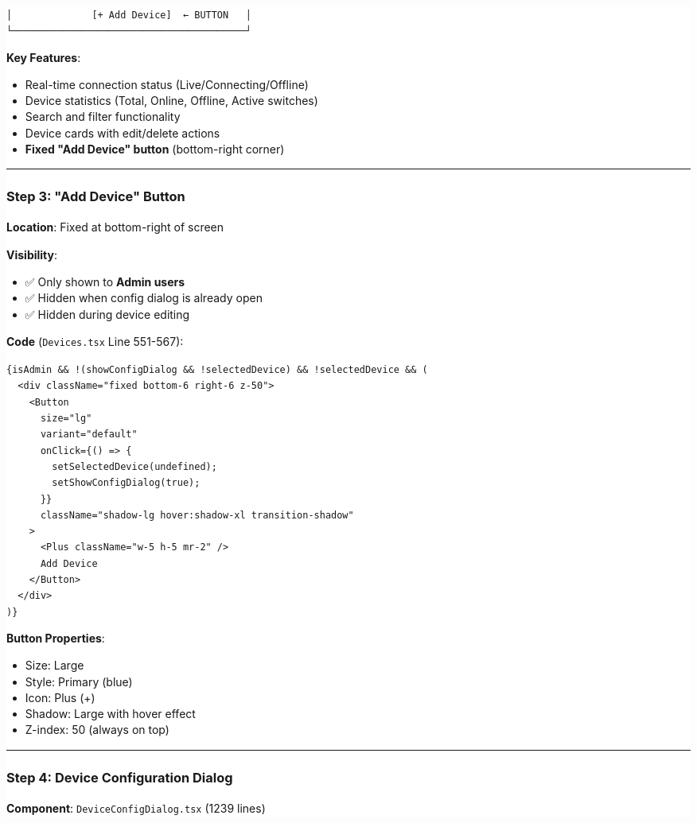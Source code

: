 ```
│              [+ Add Device]  ← BUTTON   │
└─────────────────────────────────────────┘
```

**Key Features**:
- Real-time connection status (Live/Connecting/Offline)
- Device statistics (Total, Online, Offline, Active switches)
- Search and filter functionality
- Device cards with edit/delete actions
- **Fixed "Add Device" button** (bottom-right corner)

---

### **Step 3: "Add Device" Button**

**Location**: Fixed at bottom-right of screen

**Visibility**:
- ✅ Only shown to **Admin users**
- ✅ Hidden when config dialog is already open
- ✅ Hidden during device editing

**Code** (`Devices.tsx` Line 551-567):
```tsx
{isAdmin && !(showConfigDialog && !selectedDevice) && !selectedDevice && (
  <div className="fixed bottom-6 right-6 z-50">
    <Button
      size="lg"
      variant="default"
      onClick={() => {
        setSelectedDevice(undefined);
        setShowConfigDialog(true);
      }}
      className="shadow-lg hover:shadow-xl transition-shadow"
    >
      <Plus className="w-5 h-5 mr-2" />
      Add Device
    </Button>
  </div>
)}
```

**Button Properties**:
- Size: Large
- Style: Primary (blue)
- Icon: Plus (+)
- Shadow: Large with hover effect
- Z-index: 50 (always on top)

---

### **Step 4: Device Configuration Dialog**

**Component**: `DeviceConfigDialog.tsx` (1239 lines)
